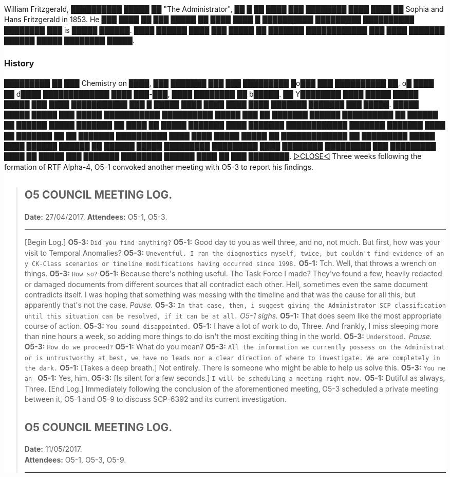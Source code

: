 William Fritzgerald, ██████████ █████ ██ "The Administrator", ██ █ ██ ████ ███ ████████ ████ ████ ██ Sophia and Hans Fritzgerald in 1853.
He ███ ████ ██ ███ █████ ██ ████ ████ █ ██████████ █████████ ██████████ ████████ ███ is █████ ██████.
████ ██████ ████ ███ █████ ██ ███████ ████████████ ███ ████ ███████ ██████ █████ ████████ █████.
### History
█████████ ██ ███ Chemistry on ████, ███ ███████ ███ ███ █████████ █o███ ███ ██████████ ██, o█ ████ ██ d████ █████████████ ████ ███-███, ████ ████████ ██ b█████.
██ Y████████ ████ █████ █████ █████ ███ ████ ███████████ ███ █ █████ ████ ████ ████ ████ ███████ ███████ ███ █████.
█████ █████ █████ ███ █████ ███████████ ██████████ █████ ███ ██ ███████ ██████ ██████████ ██ ██████ ██ ██████ █████ ███████ ██ ████ ██ █████ ███████ ████ ███████ ████████████ ███████ ███████ ████ ██ ███████ ██ ██ ███████ ██████████ ████ ████ █████ █████ ██ █████████████ ██ █████████ █████ ████ ██████ ██████ ██ ██████ █████ █████████ █████████ ████ ████████ █████████ ███ █████████ ████ ██ █████ ███ ███████ ████████ ██████ ████ ██ ███ ████████.
[▷CLOSE◁](javascript:;)
Three weeks following the formation of RTF Alpha-4, O5-1 convoked another meeting with O5-3 to report his findings.
> ## O5 COUNCIL MEETING LOG.
>   
>  **Date:** 27/04/2017. 
> **Attendees:** O5-1, O5-3.
> * * *
> [Begin Log.]
> **O5-3:** `Did you find anything?`
> **O5-1:** Good day to you as well three, and no, not much. But first, how was your visit to Temporal Anomalies?
> **O5-3:** `Uneventful. I ran the diagnostics myself, twice, but couldn't find evidence of any CK-Class scenarios or timeline modifications having occurred since 1998.`
> **O5-1:** Tch. Well, that throws a wrench on things.
> **O5-3:** `How so?`
> **O5-1:** Because there's nothing useful. The Task Force I made? They've found a few, heavily redacted or damaged documents from different sources that all contradict each other. Hell, sometimes even the same document contradicts itself. I was hoping that something was messing with the timeline and that was the cause for all this, but apparently that's not the case.
> _Pause._
> **O5-3:** `In that case, then, i suggest giving the Administrator SCP classification until this situation can be resolved, if it can be at all.`
> _O5-1 sighs._
> **O5-1:** That does seem like the most appropriate course of action.
> **O5-3:** `You sound disappointed.`
> **O5-1:** I have a lot of work to do, Three. And frankly, I miss sleeping more than nine hours a week, so adding more things to do isn't the most exciting thing in the world.
> **O5-3:** `Understood.`
> _Pause._
> **O5-3:** `How do we proceed?`
> **O5-1:** What do you mean?
> **O5-3:** `All the information we currently possess on the Administrator is untrustworthy at best, we have no leads nor a clear direction of where to investigate. We are completely in the dark.`
> **O5-1:** [Takes a deep breath.] Not entirely. There is someone who might be able to help us solve this.
> **O5-3:** `You mean-`
> **O5-1:** Yes, him.
> **O5-3:** [Is silent for a few seconds.] `I will be scheduling a meeting right now.`
> **O5-1:** Dutiful as always, Three.
> [End Log.]
Immediately following the conclusion of the aforementioned meeting, O5-3 scheduled a private meeting between it, O5-1 and O5-9 to discuss SCP-6392 and its current investigation.
> ## O5 COUNCIL MEETING LOG.
>   
>  **Date:** 11/05/2017.  
>  **Attendees:** O5-1, O5-3, O5-9. 
> * * *